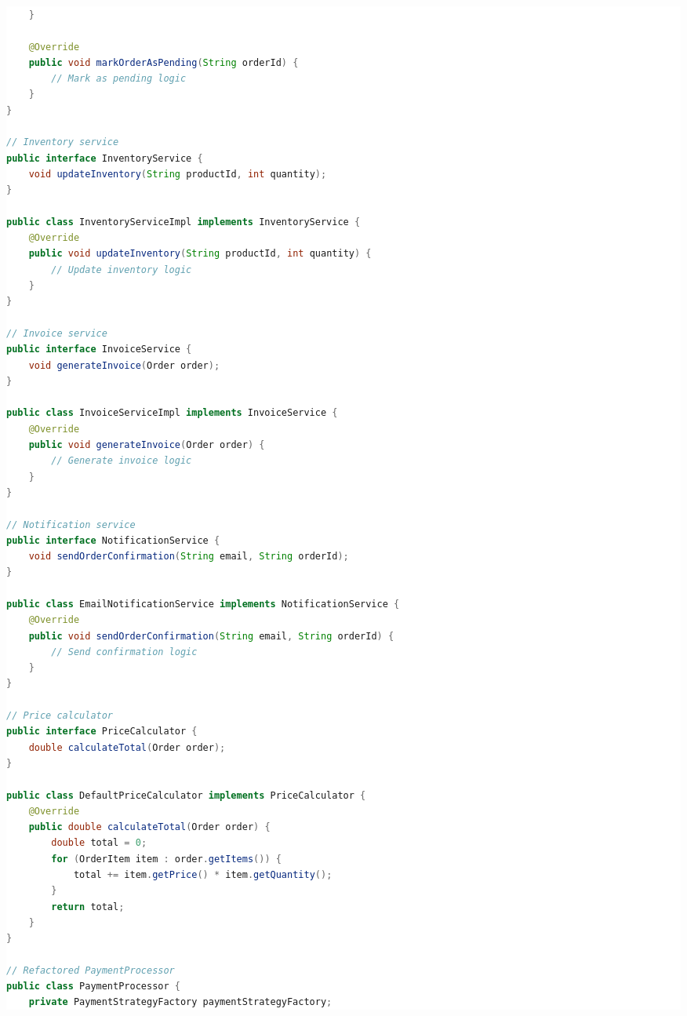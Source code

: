 ```java
    }

    @Override
    public void markOrderAsPending(String orderId) {
        // Mark as pending logic
    }
}

// Inventory service
public interface InventoryService {
    void updateInventory(String productId, int quantity);
}

public class InventoryServiceImpl implements InventoryService {
    @Override
    public void updateInventory(String productId, int quantity) {
        // Update inventory logic
    }
}

// Invoice service
public interface InvoiceService {
    void generateInvoice(Order order);
}

public class InvoiceServiceImpl implements InvoiceService {
    @Override
    public void generateInvoice(Order order) {
        // Generate invoice logic
    }
}

// Notification service
public interface NotificationService {
    void sendOrderConfirmation(String email, String orderId);
}

public class EmailNotificationService implements NotificationService {
    @Override
    public void sendOrderConfirmation(String email, String orderId) {
        // Send confirmation logic
    }
}

// Price calculator
public interface PriceCalculator {
    double calculateTotal(Order order);
}

public class DefaultPriceCalculator implements PriceCalculator {
    @Override
    public double calculateTotal(Order order) {
        double total = 0;
        for (OrderItem item : order.getItems()) {
            total += item.getPrice() * item.getQuantity();
        }
        return total;
    }
}

// Refactored PaymentProcessor
public class PaymentProcessor {
    private PaymentStrategyFactory paymentStrategyFactory;
```